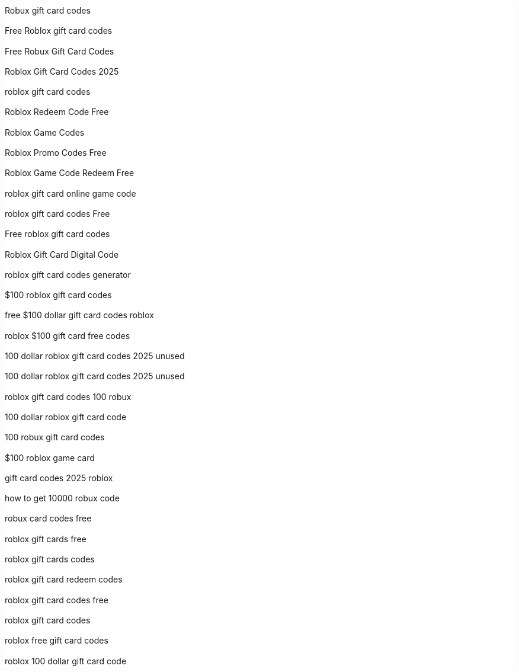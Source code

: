 Robux gift card codes

Free Roblox gift card codes

Free Robux Gift Card Codes

Roblox Gift Card Codes 2025

roblox gift card codes

Roblox Redeem Code Free

Roblox Game Codes

Roblox Promo Codes Free

Roblox Game Code Redeem Free

roblox gift card online game code

roblox gift card codes Free

Free roblox gift card codes

Roblox Gift Card Digital Code

roblox gift card codes generator

$100 roblox gift card codes

free $100 dollar gift card codes roblox

roblox $100 gift card free codes

100 dollar roblox gift card codes 2025 unused

100 dollar roblox gift card codes 2025 unused

roblox gift card codes 100 robux

100 dollar roblox gift card code

100 robux gift card codes

$100 roblox game card

gift card codes 2025 roblox

how to get 10000 robux code
	
robux card codes free

roblox gift cards free

roblox gift cards codes

roblox gift card redeem codes

roblox gift card codes free

roblox gift card codes

roblox free gift card codes

roblox 100 dollar gift card code
